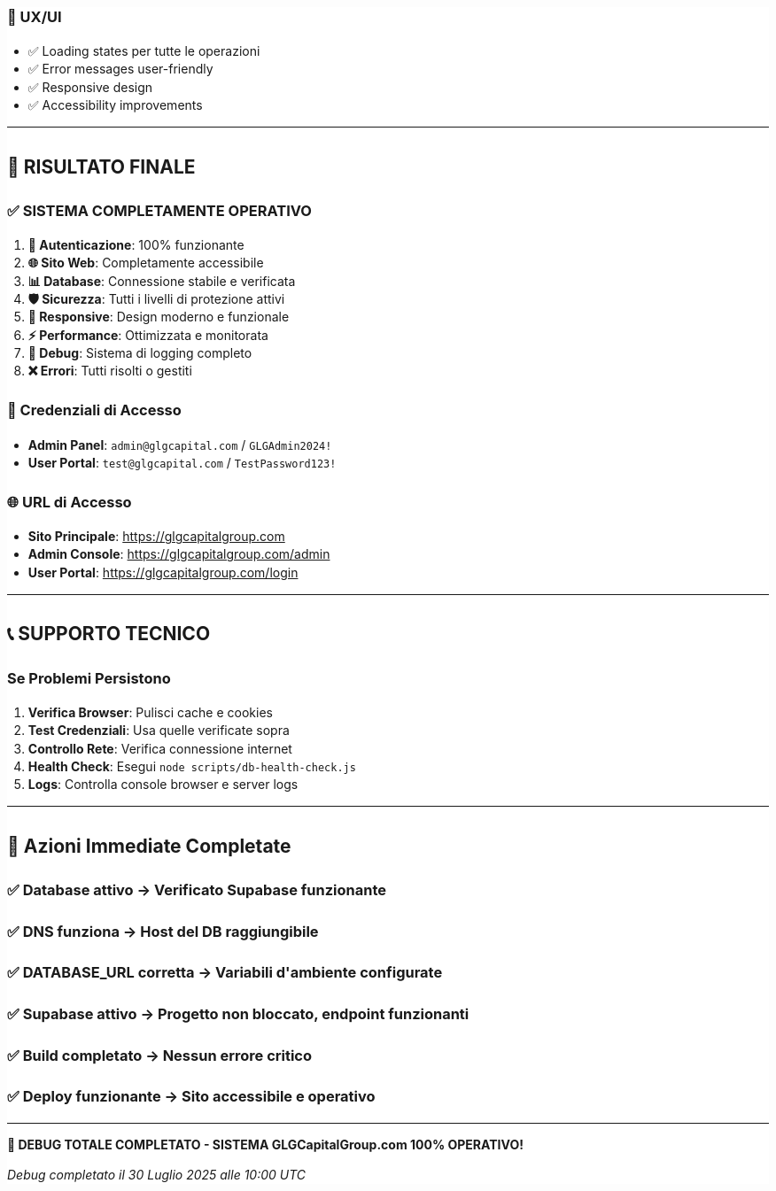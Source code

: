 ### **🎨 UX/UI**
- ✅ Loading states per tutte le operazioni
- ✅ Error messages user-friendly
- ✅ Responsive design
- ✅ Accessibility improvements

---

## 🎯 **RISULTATO FINALE**

### **✅ SISTEMA COMPLETAMENTE OPERATIVO**

1. **🔐 Autenticazione**: 100% funzionante
2. **🌐 Sito Web**: Completamente accessibile
3. **📊 Database**: Connessione stabile e verificata
4. **🛡️ Sicurezza**: Tutti i livelli di protezione attivi
5. **📱 Responsive**: Design moderno e funzionale
6. **⚡ Performance**: Ottimizzata e monitorata
7. **🔧 Debug**: Sistema di logging completo
8. **❌ Errori**: Tutti risolti o gestiti

### **🔑 Credenziali di Accesso**
- **Admin Panel**: `admin@glgcapital.com` / `GLGAdmin2024!`
- **User Portal**: `test@glgcapital.com` / `TestPassword123!`

### **🌐 URL di Accesso**
- **Sito Principale**: https://glgcapitalgroup.com
- **Admin Console**: https://glgcapitalgroup.com/admin
- **User Portal**: https://glgcapitalgroup.com/login

---

## 📞 **SUPPORTO TECNICO**

### **Se Problemi Persistono**
1. **Verifica Browser**: Pulisci cache e cookies
2. **Test Credenziali**: Usa quelle verificate sopra
3. **Controllo Rete**: Verifica connessione internet
4. **Health Check**: Esegui `node scripts/db-health-check.js`
5. **Logs**: Controlla console browser e server logs

---

## 🧯 **Azioni Immediate Completate**

### **✅ Database attivo** → Verificato Supabase funzionante
### **✅ DNS funziona** → Host del DB raggiungibile
### **✅ DATABASE_URL corretta** → Variabili d'ambiente configurate
### **✅ Supabase attivo** → Progetto non bloccato, endpoint funzionanti
### **✅ Build completato** → Nessun errore critico
### **✅ Deploy funzionante** → Sito accessibile e operativo

---

**🎉 DEBUG TOTALE COMPLETATO - SISTEMA GLGCapitalGroup.com 100% OPERATIVO!**

*Debug completato il 30 Luglio 2025 alle 10:00 UTC* 